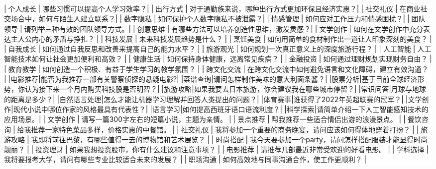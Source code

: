 | 个人成长 | 哪些习惯可以提高个人学习效率？|
| 出行方式 | 对于通勤族来说，哪种出行方式更加环保且经济实惠？|
| 社交礼仪 | 在商业社交场合中，如何与陌生人建立联系？|
| 数字隐私 | 如何保护个人数字隐私不被泄露？|
| 情感管理 | 如何应对工作压力和情感困扰？|
| 团队领导 | 请列举三种有效的团队领导方式。|
| 创意思维 | 有哪些方法可以培养创造性思维，激发灵感？|
| 文学创作                                      | 如何在文学创作中充分表达主人公内心的矛盾与挣扎？      |
| 科技发展                                      | 未来科技发展趋势是什么？                                |
| 烹饪美食                                      | 如何用简单的食材制作出一道让人印象深刻的美食？          |
| 自我成长                                      | 如何通过自我反思和改善来提高自己的能力水平？            |
| 旅游观光                                      | 如何规划一次真正意义上的深度旅游行程？                  |
| 人工智能                                      | 人工智能技术如何让社会更加便利和高效？                  |
| 健康生活                                      | 如何保持身体健康，远离常见疾病？                        |
| 金融投资                                      | 如何通过理财规划实现财务自由？                          |
| 教育教学                                      | 如何创造一个积极、有益于学生学习的教学氛围？            |
| 跨文化交流                                    | 在跨文化交流中如何避免语言和文化障碍，建立有效沟通？    |
|电影推荐|能否为我推荐一部有关警察侦探的悬疑电影?|
|菜谱查询|请问怎样制作美味的意大利面条酱？|
|股票分析|基于目前全球经济形势，你认为接下来一个月内购买科技股是否明智？|
|旅游攻略|如果我要去日本旅游，你会建议我在哪些城市停留？|
|常识问答|月球与地球的距离是多少？|
|自然语言处理|怎么才能让机器学习理解并回答人类提出的问题？|
|体育赛事|谁获得了2022年英超联赛的冠军？|
|文学创作|现代小说中哪位作家的风格最具有代表性？|
|语言学习|如何提高西班牙语口语流利度？|
|科学探索|请简单介绍一下人工智能感知技术的应用场景。|
| 文学创作 | 请写一篇300字左右的短篇小说，主题为亲情。 |
| 景点推荐 | 帮我推荐一些适合情侣出游的浪漫景点。 |
| 餐饮咨询 | 给我推荐一家特色菜品多样，价格实惠的中餐馆。 |
| 社交礼仪 | 我将参加一个重要的商务晚宴，请问应该如何得体地穿着打扮？ |
| 旅游攻略 | 我即将前往巴黎，有哪些值得一去的博物馆和艺术展览？ |
| 时尚搭配 | 我今天要参加一个party，请问怎样搭配服装才能显得时尚靓丽？ |
| 投资理财 | 如果我想投资股市，你有什么建议和注意事项？ |
| 电影推荐 | 请推荐几部最近非常受欢迎的好看电影。 |
| 学科选择 | 我将要报考大学，请问有哪些专业比较适合未来的发展？ |
| 职场沟通 | 如何高效地与同事沟通合作，使工作更顺利？ |